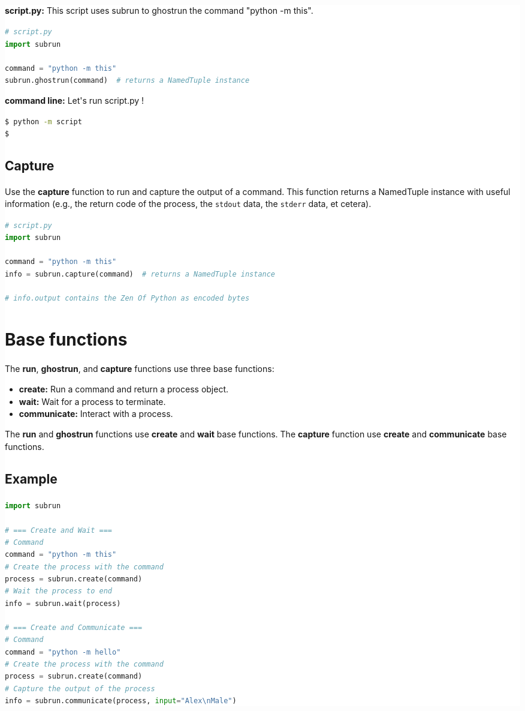 **script.py:** This script uses subrun to ghostrun the command "python -m this". 
```python
# script.py
import subrun

command = "python -m this"
subrun.ghostrun(command)  # returns a NamedTuple instance
```

**command line:** Let's run script.py !
```bash
$ python -m script
$
```

## Capture
Use the **capture** function to run and capture the output of a command. This function returns a NamedTuple instance with useful information (e.g., the return code of the process, the `stdout` data, the `stderr` data, et cetera).

```python
# script.py
import subrun

command = "python -m this"
info = subrun.capture(command)  # returns a NamedTuple instance

# info.output contains the Zen Of Python as encoded bytes
```


# Base functions
The **run**, **ghostrun**, and **capture** functions use three base functions:
- **create:** Run a command and return a process object.
- **wait:** Wait for a process to terminate.
- **communicate:** Interact with a process.

The **run** and **ghostrun** functions use **create** and **wait** base functions. The **capture** function use **create** and **communicate** base functions.

## Example
```python
import subrun

# === Create and Wait ===
# Command
command = "python -m this"
# Create the process with the command
process = subrun.create(command)
# Wait the process to end
info = subrun.wait(process)

# === Create and Communicate ===
# Command
command = "python -m hello"
# Create the process with the command
process = subrun.create(command)
# Capture the output of the process
info = subrun.communicate(process, input="Alex\nMale")
```
